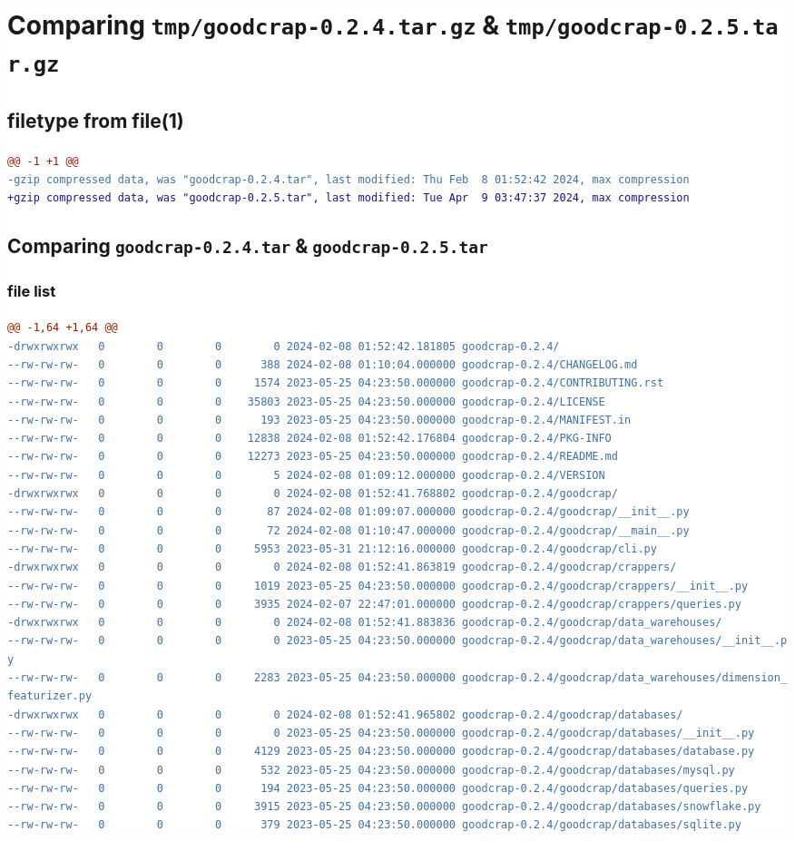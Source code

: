 # Comparing `tmp/goodcrap-0.2.4.tar.gz` & `tmp/goodcrap-0.2.5.tar.gz`

## filetype from file(1)

```diff
@@ -1 +1 @@
-gzip compressed data, was "goodcrap-0.2.4.tar", last modified: Thu Feb  8 01:52:42 2024, max compression
+gzip compressed data, was "goodcrap-0.2.5.tar", last modified: Tue Apr  9 03:47:37 2024, max compression
```

## Comparing `goodcrap-0.2.4.tar` & `goodcrap-0.2.5.tar`

### file list

```diff
@@ -1,64 +1,64 @@
-drwxrwxrwx   0        0        0        0 2024-02-08 01:52:42.181805 goodcrap-0.2.4/
--rw-rw-rw-   0        0        0      388 2024-02-08 01:10:04.000000 goodcrap-0.2.4/CHANGELOG.md
--rw-rw-rw-   0        0        0     1574 2023-05-25 04:23:50.000000 goodcrap-0.2.4/CONTRIBUTING.rst
--rw-rw-rw-   0        0        0    35803 2023-05-25 04:23:50.000000 goodcrap-0.2.4/LICENSE
--rw-rw-rw-   0        0        0      193 2023-05-25 04:23:50.000000 goodcrap-0.2.4/MANIFEST.in
--rw-rw-rw-   0        0        0    12838 2024-02-08 01:52:42.176804 goodcrap-0.2.4/PKG-INFO
--rw-rw-rw-   0        0        0    12273 2023-05-25 04:23:50.000000 goodcrap-0.2.4/README.md
--rw-rw-rw-   0        0        0        5 2024-02-08 01:09:12.000000 goodcrap-0.2.4/VERSION
-drwxrwxrwx   0        0        0        0 2024-02-08 01:52:41.768802 goodcrap-0.2.4/goodcrap/
--rw-rw-rw-   0        0        0       87 2024-02-08 01:09:07.000000 goodcrap-0.2.4/goodcrap/__init__.py
--rw-rw-rw-   0        0        0       72 2024-02-08 01:10:47.000000 goodcrap-0.2.4/goodcrap/__main__.py
--rw-rw-rw-   0        0        0     5953 2023-05-31 21:12:16.000000 goodcrap-0.2.4/goodcrap/cli.py
-drwxrwxrwx   0        0        0        0 2024-02-08 01:52:41.863819 goodcrap-0.2.4/goodcrap/crappers/
--rw-rw-rw-   0        0        0     1019 2023-05-25 04:23:50.000000 goodcrap-0.2.4/goodcrap/crappers/__init__.py
--rw-rw-rw-   0        0        0     3935 2024-02-07 22:47:01.000000 goodcrap-0.2.4/goodcrap/crappers/queries.py
-drwxrwxrwx   0        0        0        0 2024-02-08 01:52:41.883836 goodcrap-0.2.4/goodcrap/data_warehouses/
--rw-rw-rw-   0        0        0        0 2023-05-25 04:23:50.000000 goodcrap-0.2.4/goodcrap/data_warehouses/__init__.py
--rw-rw-rw-   0        0        0     2283 2023-05-25 04:23:50.000000 goodcrap-0.2.4/goodcrap/data_warehouses/dimension_featurizer.py
-drwxrwxrwx   0        0        0        0 2024-02-08 01:52:41.965802 goodcrap-0.2.4/goodcrap/databases/
--rw-rw-rw-   0        0        0        0 2023-05-25 04:23:50.000000 goodcrap-0.2.4/goodcrap/databases/__init__.py
--rw-rw-rw-   0        0        0     4129 2023-05-25 04:23:50.000000 goodcrap-0.2.4/goodcrap/databases/database.py
--rw-rw-rw-   0        0        0      532 2023-05-25 04:23:50.000000 goodcrap-0.2.4/goodcrap/databases/mysql.py
--rw-rw-rw-   0        0        0      194 2023-05-25 04:23:50.000000 goodcrap-0.2.4/goodcrap/databases/queries.py
--rw-rw-rw-   0        0        0     3915 2023-05-25 04:23:50.000000 goodcrap-0.2.4/goodcrap/databases/snowflake.py
--rw-rw-rw-   0        0        0      379 2023-05-25 04:23:50.000000 goodcrap-0.2.4/goodcrap/databases/sqlite.py
```